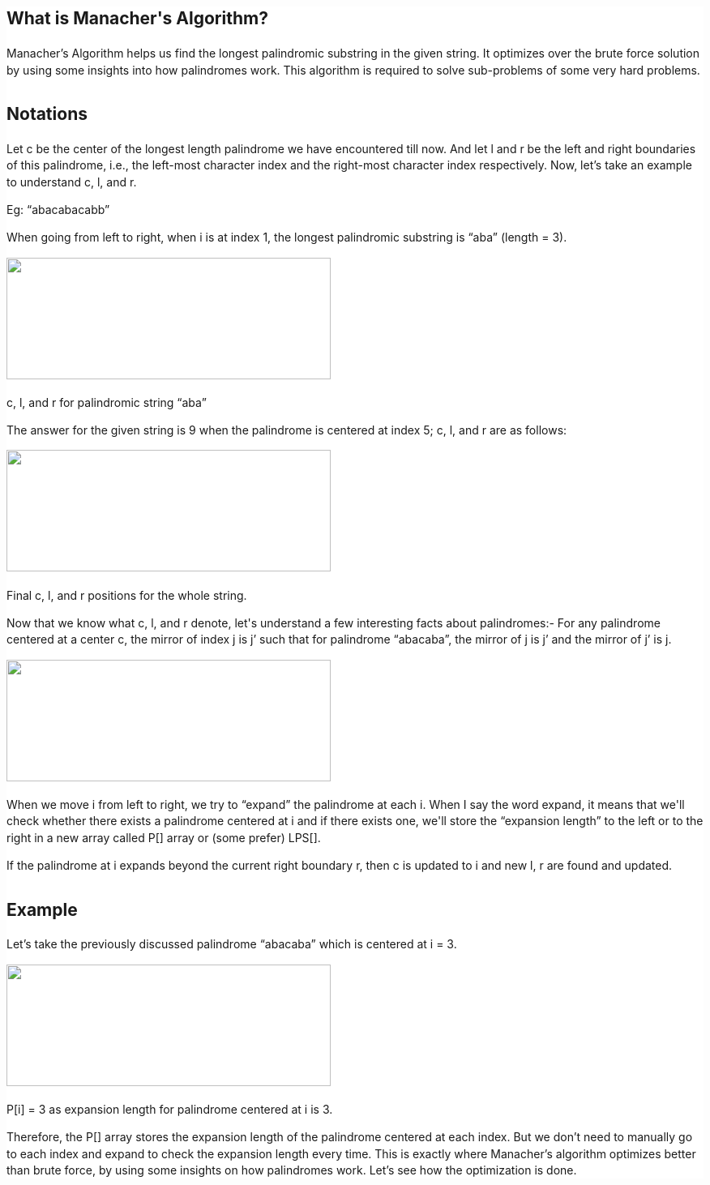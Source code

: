 ## What is Manacher's Algorithm?

Manacher’s Algorithm helps us find the longest palindromic substring in the given string. It optimizes over the brute force solution by using some insights into how palindromes work. This algorithm is required to solve sub-problems of some very hard problems.

## Notations

Let c be the center of the longest length palindrome we have encountered till now. And let l and r be the left and right boundaries of this palindrome, i.e., the left-most character index and the right-most character index respectively. Now, let’s take an example to understand c, l, and r.

Eg: “abacabacabb”

When going from left to right, when i is at index 1, the longest palindromic substring is “aba” (length = 3).

<img src = "https://hackernoon.com/_next/image?url=https%3A%2F%2Fmiro.medium.com%2Fmax%2F1068%2F1*8On8DfmxTXExgw_Ac-Y8nw.jpeg&w=1920&q=75" width = "400" height = "150">

c, l, and r for palindromic string “aba”

The answer for the given string is 9 when the palindrome is centered at index 5; c, l, and r are as follows:

<img src = "https://hackernoon.com/_next/image?url=https%3A%2F%2Fmiro.medium.com%2Fmax%2F1068%2F1*sYkO6lOWxbsvR1XbbiHyYQ.jpeg&w=1920&q=75" width = "400" height = "150">

Final c, l, and r positions for the whole string.

Now that we know what c, l, and r denote, let's understand a few interesting facts about palindromes:- For any palindrome centered at a center c, the mirror of index j is j’ such that for palindrome “abacaba”, the mirror of j is j’ and the mirror of j’ is j.

<img src = "https://hackernoon.com/_next/image?url=https%3A%2F%2Fmiro.medium.com%2Fmax%2F1068%2F1*YcXzqyZ6oskuNVAOpyTwvA.jpeg&w=1920&q=75" width = "400" height = "150">

When we move i from left to right, we try to “expand” the palindrome at each i. When I say the word expand, it means that we'll check whether there exists a palindrome centered at i and if there exists one, we'll store the “expansion length” to the left or to the right in a new array called P[] array or (some prefer) LPS[].

If the palindrome at i expands beyond the current right boundary r, then c is updated to i and new l, r are found and updated.

## Example

Let’s take the previously discussed palindrome “abacaba” which is centered at i = 3.

<img src = "https://hackernoon.com/_next/image?url=https%3A%2F%2Fmiro.medium.com%2Fmax%2F1068%2F1*u7zwifrQrJYvkTLxoHTObg.jpeg&w=1920&q=75" width = "400" height = "150">

P[i] = 3 as expansion length for palindrome centered at i is 3.

Therefore, the P[] array stores the expansion length of the palindrome centered at each index. But we don’t need to manually go to each index and expand to check the expansion length every time. This is exactly where Manacher’s algorithm optimizes better than brute force, by using some insights on how palindromes work. Let’s see how the optimization is done.
